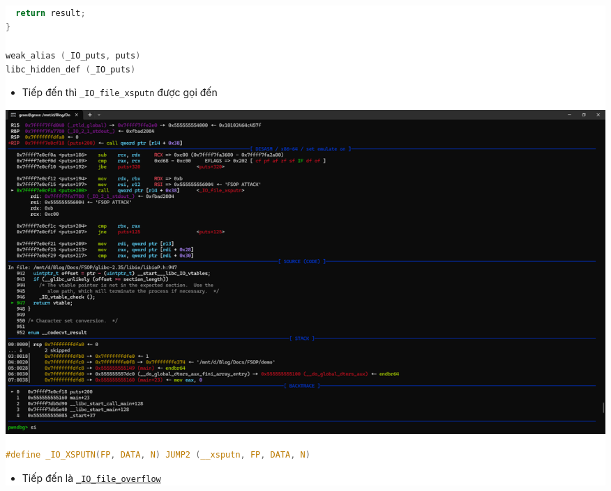 ```C
  return result;
}

weak_alias (_IO_puts, puts)
libc_hidden_def (_IO_puts)
```

- Tiếp đến thì `_IO_file_xsputn` được gọi đến

![alt text](attachments/image-13.png)

```C
#define _IO_XSPUTN(FP, DATA, N) JUMP2 (__xsputn, FP, DATA, N)
```

- Tiếp đến là [`_IO_file_overflow`](https://elixir.bootlin.com/glibc/glibc-2.35/source/libio/fileops.c#L730)
